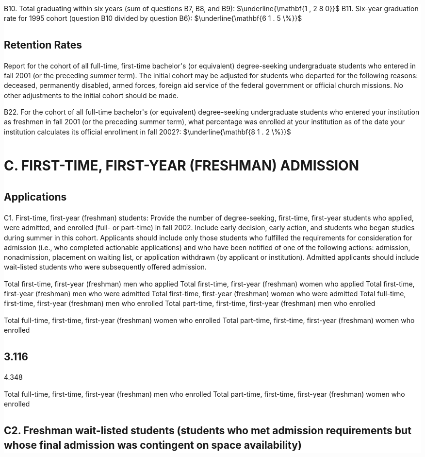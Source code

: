 B10. Total graduating within six years (sum of questions B7, B8, and B9): $\underline{\mathbf{1 , 2 8 0}}$
B11. Six-year graduation rate for 1995 cohort (question B10 divided by question B6): $\underline{\mathbf{6 1 . 5 \%}}$

## Retention Rates

Report for the cohort of all full-time, first-time bachelor's (or equivalent) degree-seeking undergraduate students who entered in fall 2001 (or the preceding summer term). The initial cohort may be adjusted for students who departed for the following reasons: deceased, permanently disabled, armed forces, foreign aid service of the federal government or official church missions. No other adjustments to the initial cohort should be made.

B22. For the cohort of all full-time bachelor's (or equivalent) degree-seeking undergraduate students who entered your institution as freshmen in fall 2001 (or the preceding summer term), what percentage was enrolled at your institution as of the date your institution calculates its official enrollment in fall 2002?: $\underline{\mathbf{8 1 . 2 \%}}$
# C. FIRST-TIME, FIRST-YEAR (FRESHMAN) ADMISSION 

## Applications

C1. First-time, first-year (freshman) students: Provide the number of degree-seeking, first-time, first-year students who applied, were admitted, and enrolled (full- or part-time) in fall 2002. Include early decision, early action, and students who began studies during summer in this cohort. Applicants should include only those students who fulfilled the requirements for consideration for admission (i.e., who completed actionable applications) and who have been notified of one of the following actions: admission, nonadmission, placement on waiting list, or application withdrawn (by applicant or institution). Admitted applicants should include wait-listed students who were subsequently offered admission.

Total first-time, first-year (freshman) men who applied
Total first-time, first-year (freshman) women who applied
Total first-time, first-year (freshman) men who were admitted
Total first-time, first-year (freshman) women who were admitted
Total full-time, first-time, first-year (freshman) men who enrolled
Total part-time, first-time, first-year (freshman) men who enrolled

Total full-time, first-time, first-year (freshman) women who enrolled
Total part-time, first-time, first-year (freshman) women who enrolled

## 3.116

4.348

Total full-time, first-time, first-year (freshman) men who enrolled
Total part-time, first-time, first-year (freshman) women who enrolled

## C2. Freshman wait-listed students (students who met admission requirements but whose final admission was contingent on space availability)
